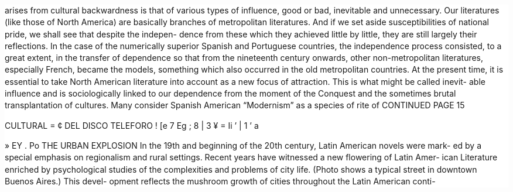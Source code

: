 arises from cultural backwardness is 
that of various types of influence, good 
or bad, inevitable and unnecessary. 
Our literatures (like those of North 
America) are basically branches of 
metropolitan literatures. And if we set 
aside susceptibilities of national pride, 
we shall see that despite the indepen- 
dence from these which they achieved 
little by little, they are still largely 
their reflections. 
In the case of the numerically 
superior Spanish and Portuguese 
countries, the independence process 
consisted, to a great extent, in the 
transfer of dependence so that from 
the nineteenth century onwards, other 
non-metropolitan literatures, especially 
French, became the models, something 
which also occurred in the old 
metropolitan countries. At the present 
time, it is essential to take North 
American literature into account as a 
new focus of attraction. 
This is what might be called inevit- 
able influence and is sociologically 
linked to our dependence from the 
moment of the Conquest and the 
sometimes brutal transplantation of 
cultures. 
Many consider Spanish American 
“Modernism” as a species of rite of 
CONTINUED PAGE 15 
  
      
   
   
 
    
   
CULTURAL = ¢ 
DEL DISCO 
TELEFORO 
! [e 7 Eg 
; 8 | 3 ¥ = Ii ’ 
| 
1 
’ 
a 
 
  
» 
EY 
. 
Po 
THE URBAN EXPLOSION 
In the 19th and beginning of the 20th 
century, Latin American novels were mark- 
ed by a special emphasis on regionalism 
and rural settings. Recent years have 
witnessed a new flowering of Latin Amer- 
ican Literature enriched by psychological 
studies of the complexities and problems 
of city life. (Photo shows a typical street 
in downtown Buenos Aires.) This devel- 
opment reflects the mushroom growth of 
cities throughout the Latin American conti- 